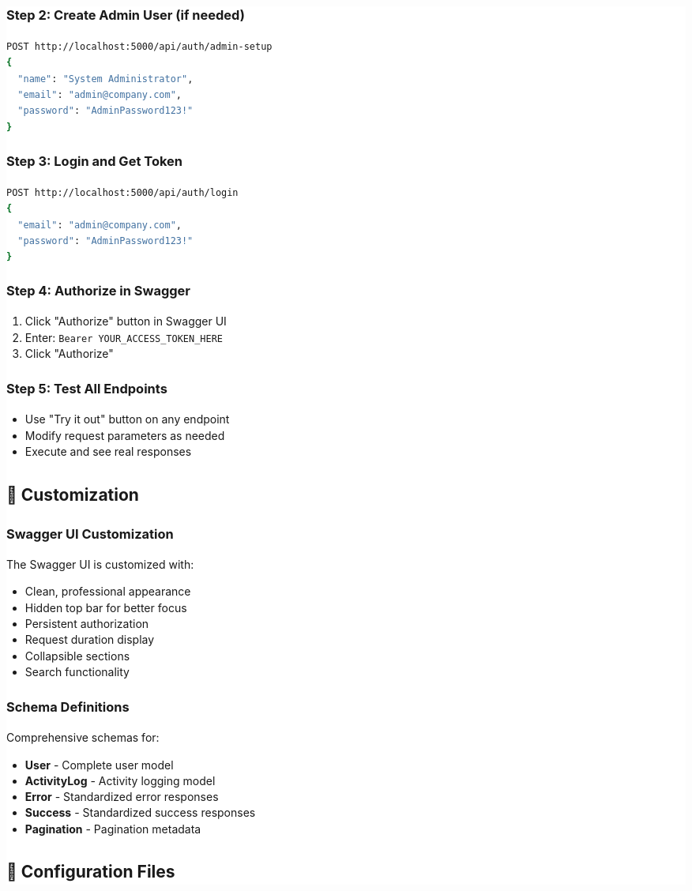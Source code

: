 ### **Step 2: Create Admin User (if needed)**
```bash
POST http://localhost:5000/api/auth/admin-setup
{
  "name": "System Administrator",
  "email": "admin@company.com",
  "password": "AdminPassword123!"
}
```

### **Step 3: Login and Get Token**
```bash
POST http://localhost:5000/api/auth/login
{
  "email": "admin@company.com",
  "password": "AdminPassword123!"
}
```

### **Step 4: Authorize in Swagger**
1. Click "Authorize" button in Swagger UI
2. Enter: `Bearer YOUR_ACCESS_TOKEN_HERE`
3. Click "Authorize"

### **Step 5: Test All Endpoints**
- Use "Try it out" button on any endpoint
- Modify request parameters as needed
- Execute and see real responses

## 🎨 **Customization**

### **Swagger UI Customization**
The Swagger UI is customized with:
- Clean, professional appearance
- Hidden top bar for better focus
- Persistent authorization
- Request duration display
- Collapsible sections
- Search functionality

### **Schema Definitions**
Comprehensive schemas for:
- **User** - Complete user model
- **ActivityLog** - Activity logging model
- **Error** - Standardized error responses
- **Success** - Standardized success responses
- **Pagination** - Pagination metadata

## 🔧 **Configuration Files**
